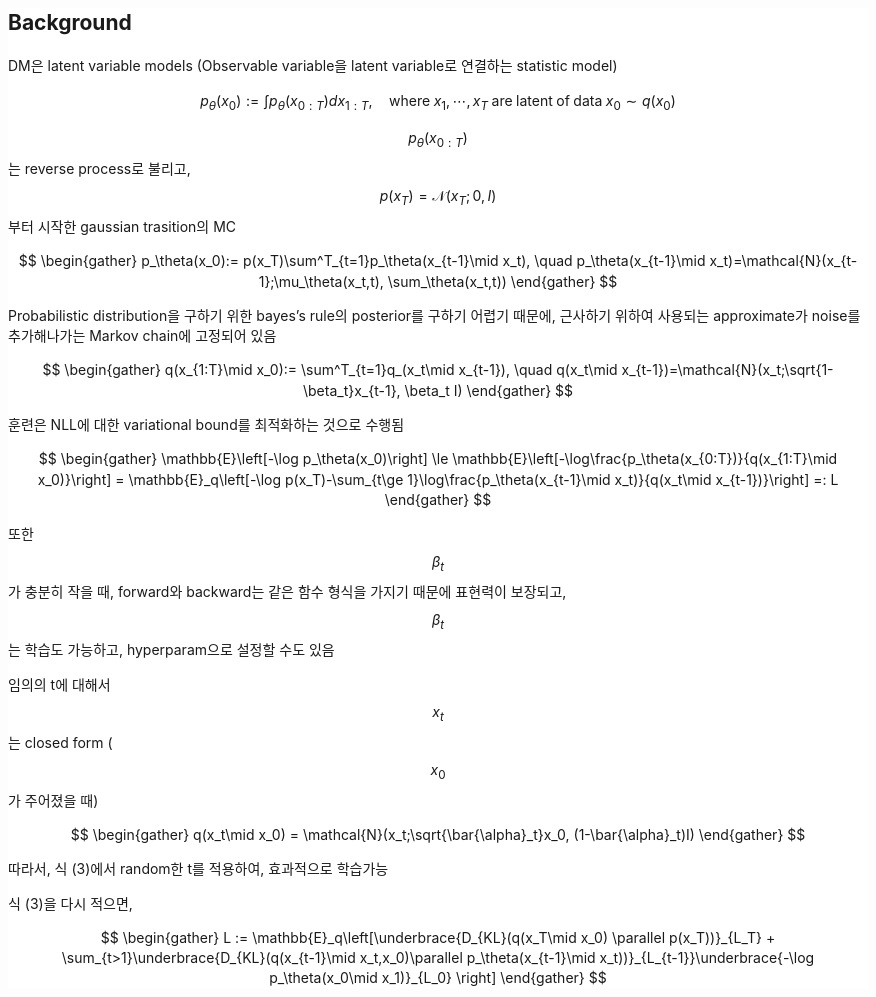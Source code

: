 ## **Background**
DM은 latent variable models (Observable variable을 latent variable로 연결하는 statistic model)

$$
p_\theta(x_0):= \int p_\theta(x_{0:T})dx_{1:T}, \quad \mathrm{where\;} x_1,\cdots, x_T \mathrm{\;are\;latent\;of\;data\;} x_0 \sim q(x_0)
$$

$$p_\theta(x_{0:T})$$는 reverse process로 불리고, $$p(x_T)=\mathcal{N}(x_T;0, I)$$부터 시작한 gaussian trasition의 MC

$$
\begin{gather}
p_\theta(x_0):= p(x_T)\sum^T_{t=1}p_\theta(x_{t-1}\mid x_t), \quad p_\theta(x_{t-1}\mid x_t)=\mathcal{N}(x_{t-1};\mu_\theta(x_t,t), \sum_\theta(x_t,t))
\end{gather}
$$

Probabilistic distribution을 구하기 위한 bayes’s rule의 posterior를 구하기 어렵기 때문에, 근사하기 위하여 사용되는 approximate가 noise를 추가해나가는 Markov chain에 고정되어 있음

$$
\begin{gather}
    q(x_{1:T}\mid x_0):= \sum^T_{t=1}q_(x_t\mid x_{t-1}), \quad q(x_t\mid x_{t-1})=\mathcal{N}(x_t;\sqrt{1-\beta_t}x_{t-1}, \beta_t I)
\end{gather}
$$

훈련은 NLL에 대한 variational bound를 최적화하는 것으로 수행됨

$$
\begin{gather}
    \mathbb{E}\left[-\log p_\theta(x_0)\right] \le \mathbb{E}\left[-\log\frac{p_\theta(x_{0:T})}{q(x_{1:T}\mid x_0)}\right] = \mathbb{E}_q\left[-\log p(x_T)-\sum_{t\ge 1}\log\frac{p_\theta(x_{t-1}\mid x_t)}{q(x_t\mid x_{t-1})}\right] =: L
\end{gather}
$$

또한 $$\beta_t$$가 충분히 작을 때, forward와 backward는 같은 함수 형식을 가지기 때문에 표현력이 보장되고, $$\beta_t$$는 학습도 가능하고, hyperparam으로 설정할 수도 있음

임의의 t에 대해서 $$x_t$$는 closed form ($$x_0$$가 주어졌을 때)

$$
\begin{gather}
    q(x_t\mid x_0) = \mathcal{N}(x_t;\sqrt{\bar{\alpha}_t}x_0, (1-\bar{\alpha}_t)I)
\end{gather}
$$

따라서, 식 (3)에서 random한 t를 적용하여, 효과적으로 학습가능

식 (3)을 다시 적으면,

$$
\begin{gather}
    L := \mathbb{E}_q\left[\underbrace{D_{KL}(q(x_T\mid x_0) \parallel p(x_T))}_{L_T} + \sum_{t>1}\underbrace{D_{KL}(q(x_{t-1}\mid x_t,x_0)\parallel p_\theta(x_{t-1}\mid x_t))}_{L_{t-1}}\underbrace{-\log p_\theta(x_0\mid x_1)}_{L_0} \right]
\end{gather}
$$
